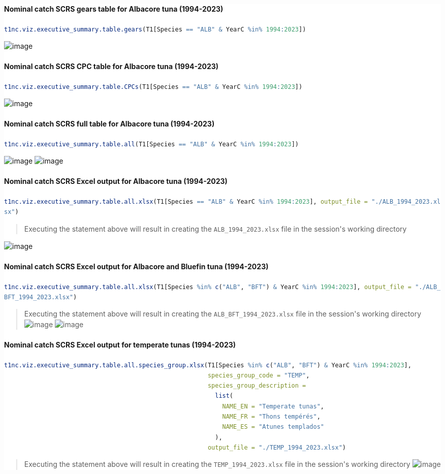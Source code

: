 #### Nominal catch SCRS gears table for Albacore tuna (1994-2023)
```R
t1nc.viz.executive_summary.table.gears(T1[Species == "ALB" & YearC %in% 1994:2023])
```
![image](https://github.com/user-attachments/assets/5dc02ca5-ac68-4fb3-81d7-4835573f37fd)

#### Nominal catch SCRS CPC table for Albacore tuna (1994-2023)
```R
t1nc.viz.executive_summary.table.CPCs(T1[Species == "ALB" & YearC %in% 1994:2023])
```
![image](https://github.com/user-attachments/assets/552b6798-5e7a-42bd-8bea-d757e793413e)

#### Nominal catch SCRS full table for Albacore tuna (1994-2023)
```R
t1nc.viz.executive_summary.table.all(T1[Species == "ALB" & YearC %in% 1994:2023])
```
![image](https://github.com/user-attachments/assets/08a0aaba-cbb8-4718-8cf4-cc21152d4e81)
![image](https://github.com/user-attachments/assets/c76cf81c-8b1e-43cd-8b3a-b9c1c593a98c)

#### Nominal catch SCRS Excel output for Albacore tuna (1994-2023)
```R
t1nc.viz.executive_summary.table.all.xlsx(T1[Species == "ALB" & YearC %in% 1994:2023], output_file = "./ALB_1994_2023.xlsx")
```
> Executing the statement above will result in creating the `ALB_1994_2023.xlsx` file in the session's working directory

![image](https://github.com/user-attachments/assets/d6c40a63-6aaa-46f5-9179-73d018873eba)

#### Nominal catch SCRS Excel output for Albacore and Bluefin tuna (1994-2023)
```R
t1nc.viz.executive_summary.table.all.xlsx(T1[Species %in% c("ALB", "BFT") & YearC %in% 1994:2023], output_file = "./ALB_BFT_1994_2023.xlsx")
```
> Executing the statement above will result in creating the `ALB_BFT_1994_2023.xlsx` file in the session's working directory
![image](https://github.com/user-attachments/assets/976d140d-2337-4205-b103-63f66ba91a0b)
![image](https://github.com/user-attachments/assets/f4877b2b-d73b-4848-8b5c-47ad8b5d0420)

#### Nominal catch SCRS Excel output for temperate tunas (1994-2023)
```R
t1nc.viz.executive_summary.table.all.species_group.xlsx(T1[Species %in% c("ALB", "BFT") & YearC %in% 1994:2023],
                                                        species_group_code = "TEMP", 
                                                        species_group_description = 
                                                          list(
                                                            NAME_EN = "Temperate tunas", 
                                                            NAME_FR = "Thons tempérés", 
                                                            NAME_ES = "Atunes templados"
                                                          ), 
                                                        output_file = "./TEMP_1994_2023.xlsx")
```
> Executing the statement above will result in creating the `TEMP_1994_2023.xlsx` file in the session's working directory
![image](https://github.com/user-attachments/assets/cebfb1fb-0486-40d8-936d-14232949b0bd)